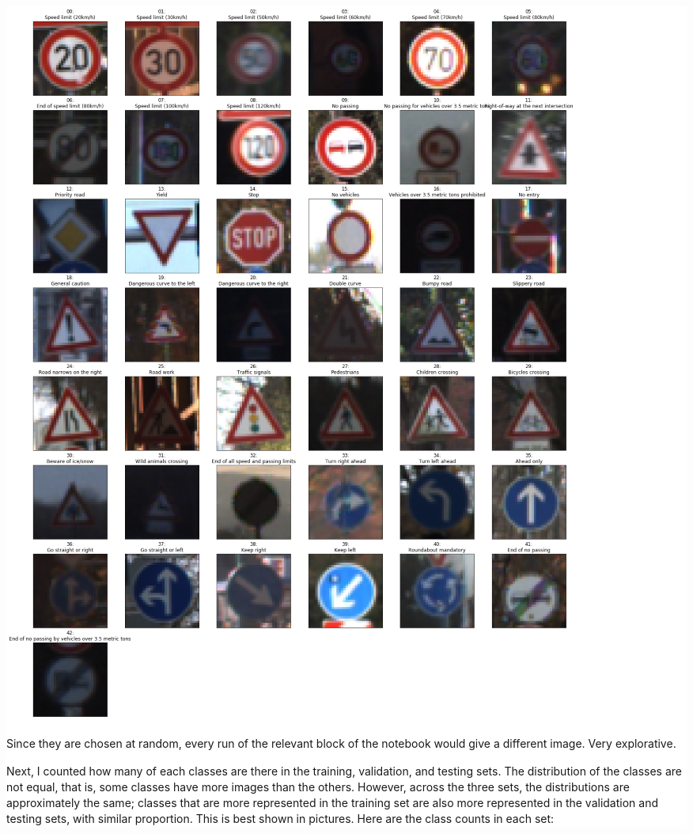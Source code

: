 ![signs board](./figures/signs_board.png)

Since they are chosen at random, every run of the relevant block of the notebook would give a different image. Very explorative.

Next, I counted how many of each classes are there in the training, validation, and testing sets. The distribution of the classes are not equal, that is, some classes have more images than the others. However, across the three sets, the distributions are approximately the same; classes that are more represented in the training set are also more represented in the validation and testing sets, with similar proportion. This is best shown in pictures. Here are the class counts in each set:
